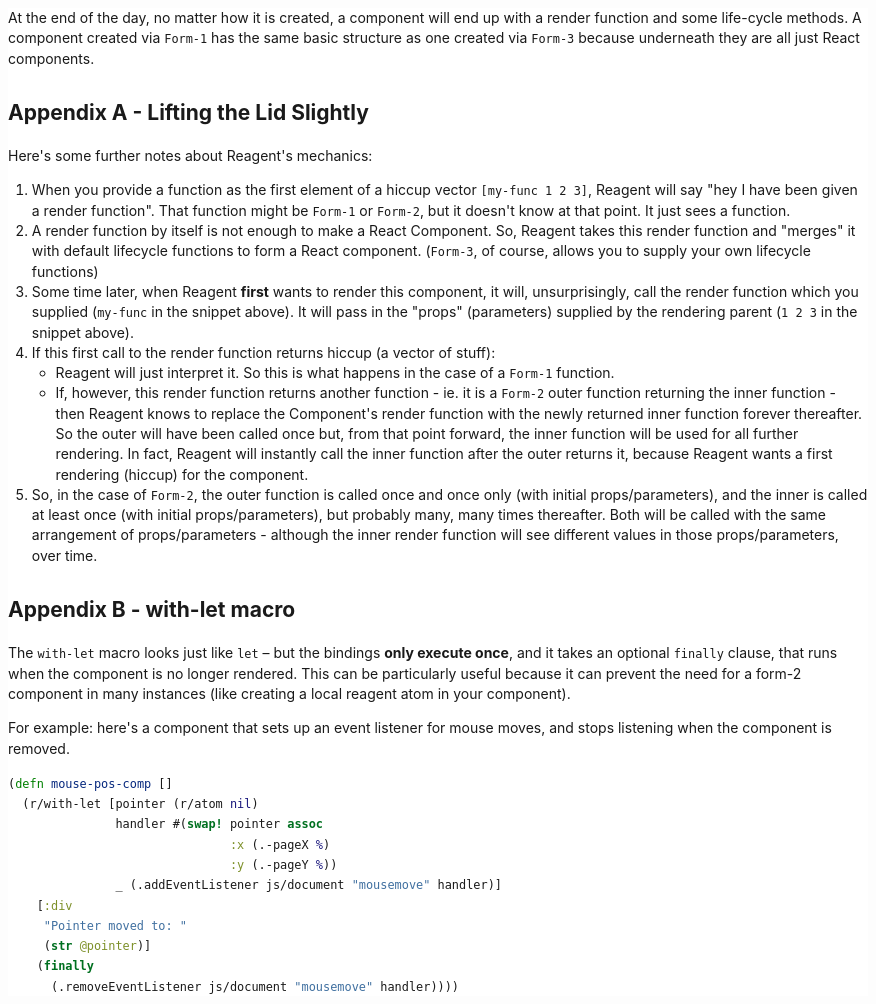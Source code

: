 At the end of the day, no matter how it is created, a component will end up with a render function and some life-cycle methods.  A component created via `Form-1` has the same basic structure as one created via `Form-3` because underneath they are all just React components.

## Appendix A - Lifting the Lid Slightly

Here's some further notes about Reagent's mechanics: 
  1. When you provide a function as the first element of a hiccup vector `[my-func 1 2 3]`, Reagent will say "hey I have been given a render function".  That function might be `Form-1` or `Form-2`, but it doesn't know at that point. It just sees a function. 
  2. A render function by itself is not enough to make a React Component.  So, Reagent takes this render function and "merges" it with default lifecycle functions to form a React component.  (`Form-3`, of course, allows you to supply your own lifecycle functions)
  3. Some time later, when Reagent **first** wants to render this component, it will, unsurprisingly, call the render function which you supplied (`my-func` in the snippet above).  It will pass in the "props" (parameters) supplied by the rendering parent (`1 2 3` in the snippet above). 
  4. If this first call to the render function returns hiccup (a vector of stuff):
     - Reagent will just interpret it. So this is what happens in the case of a `Form-1` function.  
     - If, however, this render function returns another function - ie. it is a `Form-2` outer function returning the inner function - then Reagent knows to replace the Component's render function with the newly returned inner function forever thereafter. So the outer will have been called once but, from that point forward, the inner function will be used for all further rendering. In fact,  Reagent will instantly call the inner function after the outer returns it, because Reagent wants a first rendering (hiccup) for the component. 
  5. So, in the case of `Form-2`, the outer function is called once and once only (with initial props/parameters), and the inner is called at least once (with initial props/parameters), but probably many, many times thereafter. Both will be called with the same arrangement of props/parameters - although the inner render function will see different values in those props/parameters, over time. 

## Appendix B - with-let macro

The `with-let` macro looks just like `let` – but the bindings **only execute once**, and it takes an optional `finally` clause, that runs when the component is no longer rendered. This can be particularly useful because it can prevent the need for a form-2 component in many instances (like creating a local reagent atom in your component).

For example: here's a component that sets up an event listener for mouse moves, and stops listening when the component is removed.

```clojure
(defn mouse-pos-comp []
  (r/with-let [pointer (r/atom nil)
               handler #(swap! pointer assoc
                               :x (.-pageX %)
                               :y (.-pageY %))
               _ (.addEventListener js/document "mousemove" handler)]
    [:div
     "Pointer moved to: "
     (str @pointer)]
    (finally
      (.removeEventListener js/document "mousemove" handler))))
```
